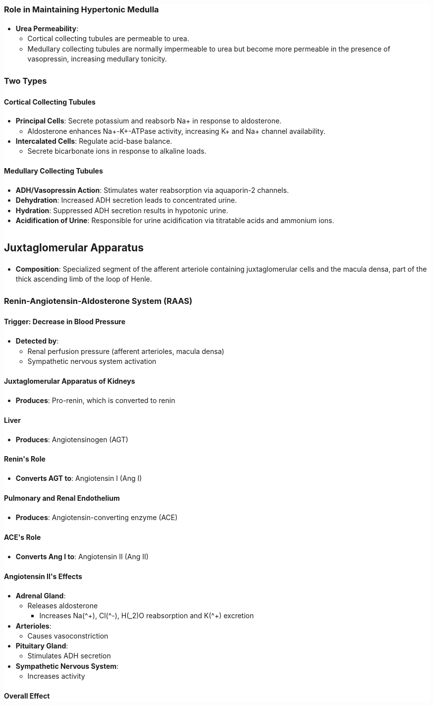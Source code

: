 ### Role in Maintaining Hypertonic Medulla

- **Urea Permeability**:
  - Cortical collecting tubules are permeable to urea.
  - Medullary collecting tubules are normally impermeable to urea but become more permeable in the presence of vasopressin, increasing medullary tonicity.
### Two Types

#### Cortical Collecting Tubules

- **Principal Cells**: Secrete potassium and reabsorb Na+ in response to aldosterone.
  - Aldosterone enhances Na+-K+-ATPase activity, increasing K+ and Na+ channel availability.
- **Intercalated Cells**: Regulate acid-base balance.
  - Secrete bicarbonate ions in response to alkaline loads.
#### Medullary Collecting Tubules

- **ADH/Vasopressin Action**: Stimulates water reabsorption via aquaporin-2 channels.
- **Dehydration**: Increased ADH secretion leads to concentrated urine.
- **Hydration**: Suppressed ADH secretion results in hypotonic urine.
- **Acidification of Urine**: Responsible for urine acidification via titratable acids and ammonium ions.
## Juxtaglomerular Apparatus

- **Composition**: Specialized segment of the afferent arteriole containing juxtaglomerular cells and the macula densa, part of the thick ascending limb of the loop of Henle.
### Renin-Angiotensin-Aldosterone System (RAAS)

#### Trigger: Decrease in Blood Pressure

- **Detected by**:
  - Renal perfusion pressure (afferent arterioles, macula densa)
  - Sympathetic nervous system activation
#### Juxtaglomerular Apparatus of Kidneys

- **Produces**: Pro-renin, which is converted to renin
#### Liver

- **Produces**: Angiotensinogen (AGT)
#### Renin's Role

- **Converts AGT to**: Angiotensin I (Ang I)
#### Pulmonary and Renal Endothelium

- **Produces**: Angiotensin-converting enzyme (ACE)
#### ACE's Role

- **Converts Ang I to**: Angiotensin II (Ang II)
#### Angiotensin II's Effects

- **Adrenal Gland**:
  - Releases aldosterone
	- Increases Na\(^+\), Cl\(^-\), H\(_2\)O reabsorption and K\(^+\) excretion
- **Arterioles**:
  - Causes vasoconstriction
- **Pituitary Gland**:
  - Stimulates ADH secretion
- **Sympathetic Nervous System**:
  - Increases activity
#### Overall Effect
